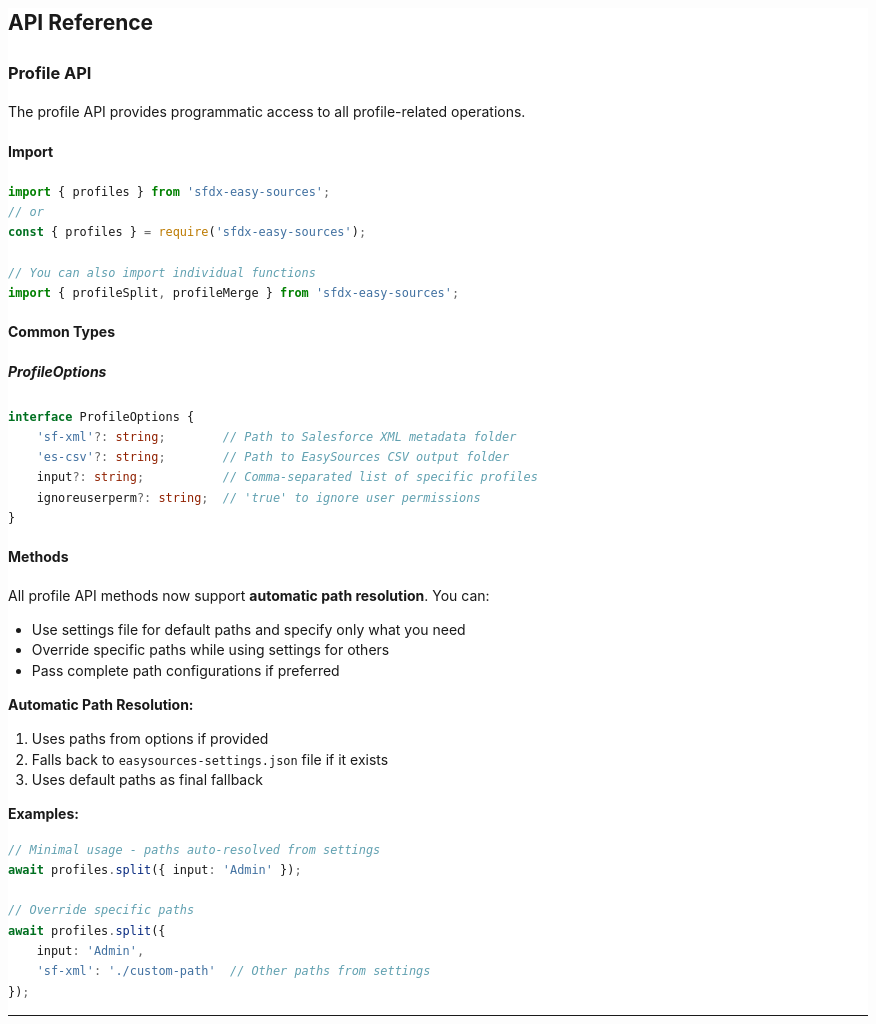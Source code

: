 ## API Reference

### Profile API

The profile API provides programmatic access to all profile-related operations.

#### Import

```typescript
import { profiles } from 'sfdx-easy-sources';
// or
const { profiles } = require('sfdx-easy-sources');

// You can also import individual functions
import { profileSplit, profileMerge } from 'sfdx-easy-sources';
```

#### Common Types

##### ProfileOptions

```typescript
interface ProfileOptions {
    'sf-xml'?: string;        // Path to Salesforce XML metadata folder
    'es-csv'?: string;        // Path to EasySources CSV output folder
    input?: string;           // Comma-separated list of specific profiles
    ignoreuserperm?: string;  // 'true' to ignore user permissions
}
```

#### Methods

All profile API methods now support **automatic path resolution**. You can:
- Use settings file for default paths and specify only what you need
- Override specific paths while using settings for others  
- Pass complete path configurations if preferred

**Automatic Path Resolution:**
1. Uses paths from options if provided
2. Falls back to `easysources-settings.json` file if it exists  
3. Uses default paths as final fallback

**Examples:**
```typescript
// Minimal usage - paths auto-resolved from settings
await profiles.split({ input: 'Admin' });

// Override specific paths
await profiles.split({
    input: 'Admin',
    'sf-xml': './custom-path'  // Other paths from settings
});
```

---